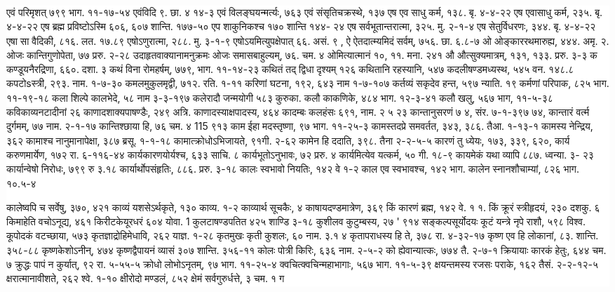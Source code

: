 एवं परिमृशत् ७९९ भाग. ११-१७-५४ एवंविदि ९. छा. ४ १४-३ एवं विलङ्घयन्मर्त्यः, ७६३ एवं संसृतिचक्रस्थे, १३७ 
एष एव साधु कर्म, १३८. बृ. ४-४-२२ एष एवासाधु कर्म, २३५. बृ. ४-४-२२ एष ब्रह्म प्रविष्टोऽस्मि ६०६, ६०७ 
शान्ति. १७७-५० 
एप शाकुनिकश्च १७० शान्ति १४४- २४ एष सर्वभूतान्तरात्मा, ३२५. मु. २-१-४ एष सेतुर्विधरणः, ३४४. बृ. ४-४-२२ एषा सा वैदिकी, ८१६. लत. १७.८९ एषोऽणुरात्मा, २८८. मु. ३-१-९ एषोऽयमित्युपक्षेपात् ६६. असं. ९ 
, 
ऐ 
ऐतदात्म्यमिदं सर्वम्, ७५६. छा. ६.८-७ 
ओ 
ओङ्काररथमारुह्य, ४४४. अमृ. २. ओजः कान्तिगुणोपेता, ७७ प्ररु. २-२८ 
उदाहृतवाक्यानामनुक्रमः 
ओजः समासबाहुल्यम्, ७६. चम. ४ ओमित्यात्मानं १०, ११. मना. २४१ 
औ 
औत्सुक्यमात्रम्, १३१, १३३. प्ररु. ३-३ 
क 
कण्डूयनैरद्रिणा, ६६०. दशा. ३ 
कथं विना रोमहर्षम्, ७७९, भाग. 
११-१४-२३ कथितं तद् द्विधा दृश्यम् १२६ कथितानि रहस्यानि, ५४७ कदलीषण्डमध्यस्थ, ५४५ वन. १४८.८ कपटोsस्त्री, २९३. नाम. १-७-३० कमलमुकुलमृद्वी, ७१२. रति. १-११ करिणां घटना, १९२, ६४३ नाम 
१-७-१०७ 
कर्तव्यं सकृदेव हन्त, ५९७ न्याति. १९ कर्मणां परिपाक, ८२५ भाग. ११-१९-१८ कला शिल्पे कालभेदे, ५८ नाम ३-३-१९७ कलेरादौ जन्मयोगी ५८३ कुरुका. कलौ काकणिके, ४८४ भाग. १२-३-४१ कलौ खलु, ५६७ भाग, ११-५-३८ कविकाव्यनटादीनां २६ काणादशाक्यपाषण्डैः, २४९ अत्रि. काणादस्याक्षपादस्य, ४६४ 
कादम्बः कलहंसः ६९१, नाम. २ ५ २३ 
कान्तानुसरणं ७ ४, संर. ७-१-३९७ 
७४, 
कान्तारं वर्त्म दुर्गमम्, ७७ नाम. २-१-१७ कान्तिश्छाया हि, ७६ चम. ४ 
115 
९१३ 
काम ईहा मदस्तृष्णा, ९७ भाग. ११-२५-३ कामस्तदप्रे समवर्तत, ३४३, ३८६. तैआ. 
१-१३-१ 
कामस्य नेन्द्रिय, ३६२ 
कामाश्च नानुमानापेक्षा, ३८७ ब्रसू. 
१-१-१८ 
कामात्क्रोधोऽभिजायते, ९१गी. २-६२ कामेन हि ददाति, ३९८. तैना २-२-५-५ कारणं तु ध्येयः, १७३, ३३९, ६२०, कार्य करुणमार्येण, १७२ रा. ६-११६-४४ कार्यकारणयोर्यश्च, ६३३ साचि. ८ कार्यभूतोऽनुभावः, ७२ प्ररु. ४ कार्यमित्येव यत्कर्म, ५० गी. १८-९ कायमेकं यथा व्यापि ८८७. ध्वन्या. ३- २३ कार्यान्वेषो निरोधः, ७९९ रु ३.१८ कार्यार्थोपसंहृतिः, ८८६. प्ररु. ३-१८ कालः स्वभावो नियतिः, १४२ वे १-२ 
काल एव स्वभावश्च, १४२ भाग. कालेन स्नानशौचाम्यां, ८२६ भाग. 
१०.५-४ 
> 
कालेष्वपि च सर्वेषु, ३७०, ४२१ काव्यं यशसेऽर्थकृते, १३० काव्य. १-२ काव्यार्थ सूचकैः, ४ 
काषायदण्डमात्रेण, ३६९ 
किं कारणं ब्रह्म, १४२ वे. १ १. किं क्रूरं स्त्रीहृदयं, २३० दशकु. ६ किमाहेति वचोऽनूद्य, ४६१ 
किरीटकेयूरधरं ६०४ योवा. 
1 
कुलटाषण्डपतित ४२५ शाण्डि ३-१८ कुशीलव कुटुम्बस्य, २७ 
' 
९१४ 
सङ्कल्पसूर्योदयः 
कूटं यन्त्रे नृपे राशौ, ५९८ विश्व. कूपोदकं वटच्छाया, ५७३ कृतज्ञाद्रोहिमेधावि, २६२ याज्ञ. १-२८ कृतमुखः कृती कुशलः, ६० नाम. ३.१ ४ कृतापराधस्य हि ते, ३७८ रा. ४-३२-१७ कृष्ण एव हि लोकानां, ८३. शान्ति. 
३५८-८८ कृष्णकेशोऽनीन्, ४७४ कृष्णद्वैपायनं व्यासं ३०७ शान्ति. 
३५६-११ 
कोलः पोत्री किरिः, ६३६ नाम. २-५-२ को ह्येवान्यात्कः, ७७४ तै. २-७-१ क्रियायाः कारकं हेतुः, ६४४ चम. ७ क्रुद्धः पापं न कुर्यात्, ९२ रा. ५-५५-५ क्रोधो लोभोऽनृतम्, ९७ भाग. ११-२५-४ क्वचित्क्वचिन्महाभागाः, ५६७ भाग. 
११-५-३९ 
क्षयन्तमस्य रजसः पराके, १६२ तैसं. 
२-२-१२-५ 
क्षरात्मानावीशते, २६२ श्वे. १-१० क्षीरोदो मण्डलं, ८५२ 
क्षेमं सर्वगुरुर्धत्ते, ३ चम. १ 
ग 